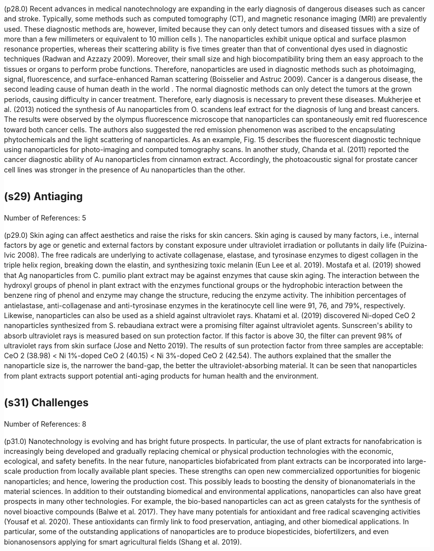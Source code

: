 (p28.0) Recent advances in medical nanotechnology are expanding in the early diagnosis of dangerous diseases such as cancer and stroke. Typically, some methods such as computed tomography (CT), and magnetic resonance imaging (MRI) are prevalently used. These diagnostic methods are, however, limited because they can only detect tumors and diseased tissues with a size of more than a few millimeters or equivalent to 10 million cells ). The nanoparticles exhibit unique optical and surface plasmon resonance properties, whereas their scattering ability is five times greater than that of conventional dyes used in diagnostic techniques (Radwan and Azzazy 2009). Moreover, their small size and high biocompatibility bring them an easy approach to the tissues or organs to perform probe functions. Therefore, nanoparticles are used in diagnostic methods such as photoimaging, signal, fluorescence, and surface-enhanced Raman scattering (Boisselier and Astruc 2009). Cancer is a dangerous disease, the second leading cause of human death in the world . The normal diagnostic methods can only detect the tumors at the grown periods, causing difficulty in cancer treatment. Therefore, early diagnosis is necessary to prevent these diseases. Mukherjee et al. (2013) noticed the synthesis of Au nanoparticles from O. scandens leaf extract for the diagnosis of lung and breast cancers. The results were observed by the olympus fluorescence microscope that nanoparticles can spontaneously emit red fluorescence toward both cancer cells. The authors also suggested the red emission phenomenon was ascribed to the encapsulating phytochemicals and the light scattering of nanoparticles. As an example, Fig. 15 describes the fluorescent diagnostic technique using nanoparticles for photo-imaging and computed tomography scans. In another study, Chanda et al. (2011) reported the cancer diagnostic ability of Au nanoparticles from cinnamon extract. Accordingly, the photoacoustic signal for prostate cancer cell lines was stronger in the presence of Au nanoparticles than the other.
## (s29) Antiaging
Number of References: 5

(p29.0) Skin aging can affect aesthetics and raise the risks for skin cancers. Skin aging is caused by many factors, i.e., internal factors by age or genetic and external factors by constant exposure under ultraviolet irradiation or pollutants in daily life (Puizina-Ivic 2008). The free radicals are underlying to activate collagenase, elastase, and tyrosinase enzymes to digest collagen in the triple helix region, breaking down the elastin, and synthesizing toxic melanin (Eun Lee et al. 2019). Mostafa et al. (2019) showed that Ag nanoparticles from C. pumilio plant extract may be against enzymes that cause skin aging. The interaction between the hydroxyl groups of phenol in plant extract with the enzymes functional groups or the hydrophobic interaction between the benzene ring of phenol and enzyme may change the structure, reducing the enzyme activity. The inhibition percentages of antielastase, anti-collagenase and anti-tyrosinase enzymes in the keratinocyte cell line were 91, 76, and 79%, respectively. Likewise, nanoparticles can also be used as a shield against ultraviolet rays. Khatami et al. (2019) discovered Ni-doped CeO 2 nanoparticles synthesized from S. rebaudiana extract were a promising filter against ultraviolet agents. Sunscreen's ability to absorb ultraviolet rays is measured based on sun protection factor. If this factor is above 30, the filter can prevent 98% of ultraviolet rays from skin surface (Jose and Netto 2019). The results of sun protection factor from three samples are acceptable: CeO 2 (38.98) < Ni 1%-doped CeO 2 (40.15) < Ni 3%-doped CeO 2 (42.54). The authors explained that the smaller the nanoparticle size is, the narrower the band-gap, the better the ultraviolet-absorbing material. It can be seen that nanoparticles from plant extracts support potential anti-aging products for human health and the environment.
## (s31) Challenges
Number of References: 8

(p31.0) Nanotechnology is evolving and has bright future prospects. In particular, the use of plant extracts for nanofabrication is increasingly being developed and gradually replacing chemical or physical production technologies with the economic, ecological, and safety benefits. In the near future, nanoparticles biofabricated from plant extracts can be incorporated into large-scale production from locally available plant species. These strengths can open new commercialized opportunities for biogenic nanoparticles; and hence, lowering the production cost. This possibly leads to boosting the density of bionanomaterials in the material sciences. In addition to their outstanding biomedical and environmental applications, nanoparticles can also have great prospects in many other technologies. For example, the bio-based nanoparticles can act as green catalysts for the synthesis of novel bioactive compounds (Balwe et al. 2017). They have many potentials for antioxidant and free radical scavenging activities (Yousaf et al. 2020). These antioxidants can firmly link to food preservation, antiaging, and other biomedical applications. In particular, some of the outstanding applications of nanoparticles are to produce biopesticides, biofertilizers, and even bionanosensors applying for smart agricultural fields (Shang et al. 2019).

